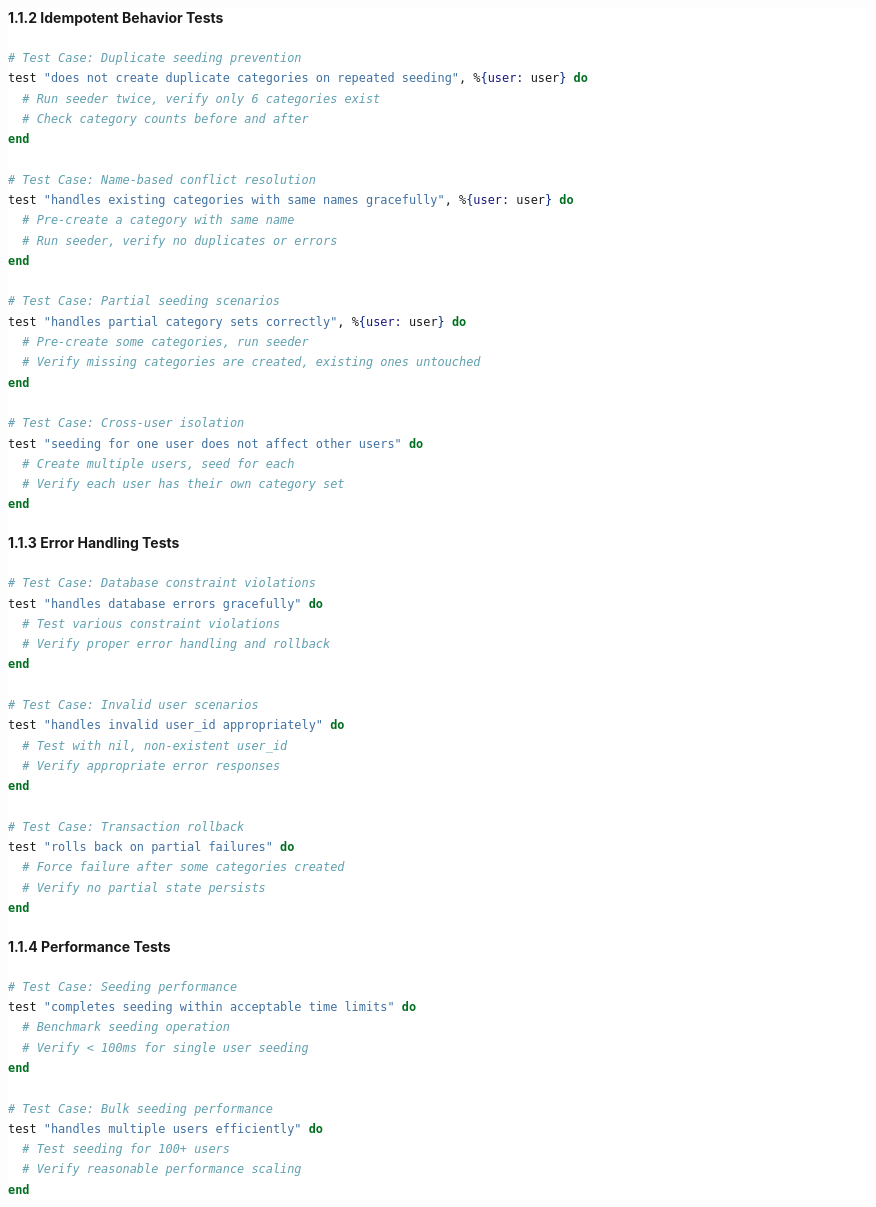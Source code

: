 #### 1.1.2 Idempotent Behavior Tests

```elixir
# Test Case: Duplicate seeding prevention
test "does not create duplicate categories on repeated seeding", %{user: user} do
  # Run seeder twice, verify only 6 categories exist
  # Check category counts before and after
end

# Test Case: Name-based conflict resolution
test "handles existing categories with same names gracefully", %{user: user} do
  # Pre-create a category with same name
  # Run seeder, verify no duplicates or errors
end

# Test Case: Partial seeding scenarios
test "handles partial category sets correctly", %{user: user} do
  # Pre-create some categories, run seeder
  # Verify missing categories are created, existing ones untouched
end

# Test Case: Cross-user isolation
test "seeding for one user does not affect other users" do
  # Create multiple users, seed for each
  # Verify each user has their own category set
end
```

#### 1.1.3 Error Handling Tests

```elixir
# Test Case: Database constraint violations
test "handles database errors gracefully" do
  # Test various constraint violations
  # Verify proper error handling and rollback
end

# Test Case: Invalid user scenarios
test "handles invalid user_id appropriately" do
  # Test with nil, non-existent user_id
  # Verify appropriate error responses
end

# Test Case: Transaction rollback
test "rolls back on partial failures" do
  # Force failure after some categories created
  # Verify no partial state persists
end
```

#### 1.1.4 Performance Tests

```elixir
# Test Case: Seeding performance
test "completes seeding within acceptable time limits" do
  # Benchmark seeding operation
  # Verify < 100ms for single user seeding
end

# Test Case: Bulk seeding performance
test "handles multiple users efficiently" do
  # Test seeding for 100+ users
  # Verify reasonable performance scaling
end
```
